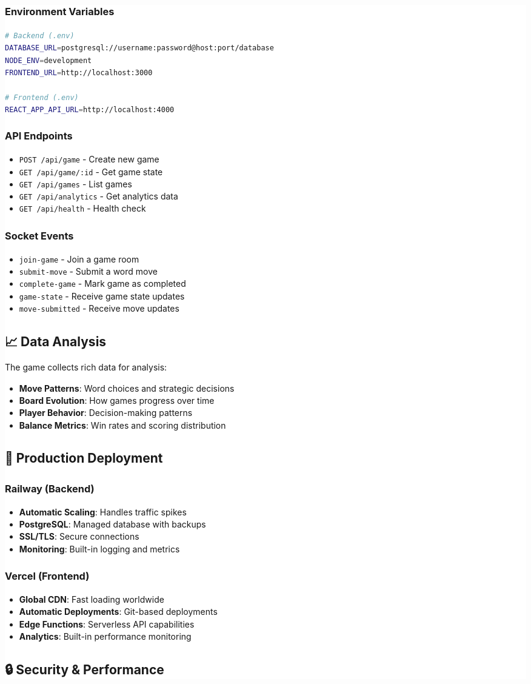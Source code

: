 ### Environment Variables
```bash
# Backend (.env)
DATABASE_URL=postgresql://username:password@host:port/database
NODE_ENV=development
FRONTEND_URL=http://localhost:3000

# Frontend (.env)
REACT_APP_API_URL=http://localhost:4000
```

### API Endpoints
- `POST /api/game` - Create new game
- `GET /api/game/:id` - Get game state
- `GET /api/games` - List games
- `GET /api/analytics` - Get analytics data
- `GET /api/health` - Health check

### Socket Events
- `join-game` - Join a game room
- `submit-move` - Submit a word move
- `complete-game` - Mark game as completed
- `game-state` - Receive game state updates
- `move-submitted` - Receive move updates

## 📈 Data Analysis

The game collects rich data for analysis:
- **Move Patterns**: Word choices and strategic decisions
- **Board Evolution**: How games progress over time
- **Player Behavior**: Decision-making patterns
- **Balance Metrics**: Win rates and scoring distribution

## 🚀 Production Deployment

### Railway (Backend)
- **Automatic Scaling**: Handles traffic spikes
- **PostgreSQL**: Managed database with backups
- **SSL/TLS**: Secure connections
- **Monitoring**: Built-in logging and metrics

### Vercel (Frontend)
- **Global CDN**: Fast loading worldwide
- **Automatic Deployments**: Git-based deployments
- **Edge Functions**: Serverless API capabilities
- **Analytics**: Built-in performance monitoring

## 🔒 Security & Performance
